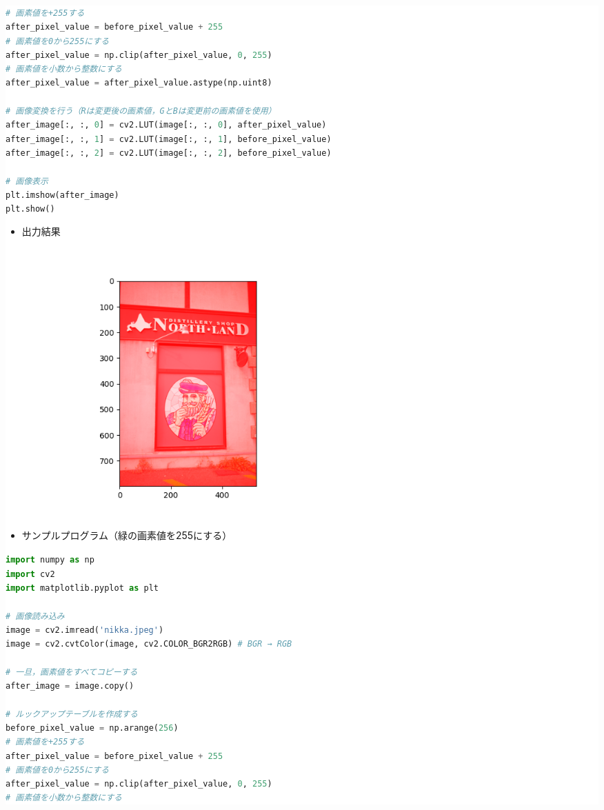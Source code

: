 ```python
# 画素値を+255する
after_pixel_value = before_pixel_value + 255
# 画素値を0から255にする
after_pixel_value = np.clip(after_pixel_value, 0, 255)
# 画素値を小数から整数にする
after_pixel_value = after_pixel_value.astype(np.uint8)

# 画像変換を行う（Rは変更後の画素値，GとBは変更前の画素値を使用）
after_image[:, :, 0] = cv2.LUT(image[:, :, 0], after_pixel_value)
after_image[:, :, 1] = cv2.LUT(image[:, :, 1], before_pixel_value)
after_image[:, :, 2] = cv2.LUT(image[:, :, 2], before_pixel_value)

# 画像表示
plt.imshow(after_image)
plt.show()
```

- 出力結果
<img src="./fig/nikka-change-r.png" width="60%">

- サンプルプログラム（緑の画素値を255にする）
```python
import numpy as np
import cv2
import matplotlib.pyplot as plt

# 画像読み込み
image = cv2.imread('nikka.jpeg')
image = cv2.cvtColor(image, cv2.COLOR_BGR2RGB) # BGR → RGB

# 一旦，画素値をすべてコピーする
after_image = image.copy()

# ルックアップテーブルを作成する
before_pixel_value = np.arange(256)
# 画素値を+255する
after_pixel_value = before_pixel_value + 255
# 画素値を0から255にする
after_pixel_value = np.clip(after_pixel_value, 0, 255)
# 画素値を小数から整数にする
```